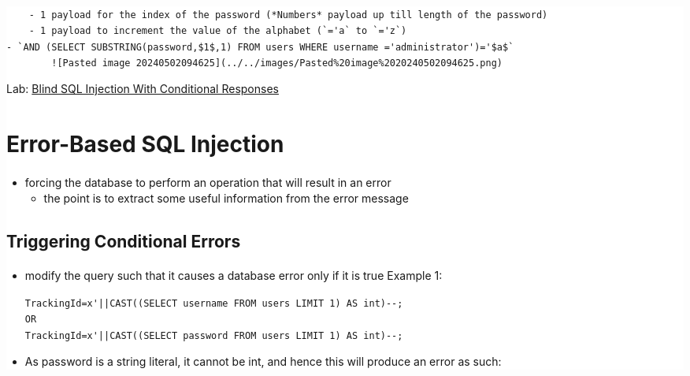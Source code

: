 		- 1 payload for the index of the password (*Numbers* payload up till length of the password)
		- 1 payload to increment the value of the alphabet (`='a` to `='z`)
	- `AND (SELECT SUBSTRING(password,$1$,1) FROM users WHERE username ='administrator')='$a$`
			![Pasted image 20240502094625](../../images/Pasted%20image%2020240502094625.png)
Lab: [Blind SQL Injection With Conditional Responses](../../../../writeups/portswigger/Blind%20SQL%20Injection%20With%20Conditional%20Responses.md)
# Error-Based SQL Injection 
- forcing the database to perform an operation that will result in an error
	- the point is to extract some useful information from the error message
## Triggering Conditional Errors 
- modify the query such that it causes a database error only if it is true
Example 1: 
	```
	TrackingId=x'||CAST((SELECT username FROM users LIMIT 1) AS int)--;
	OR
	TrackingId=x'||CAST((SELECT password FROM users LIMIT 1) AS int)--;
	```
- As password is a string literal, it cannot be int, and hence this will produce an error as such: 